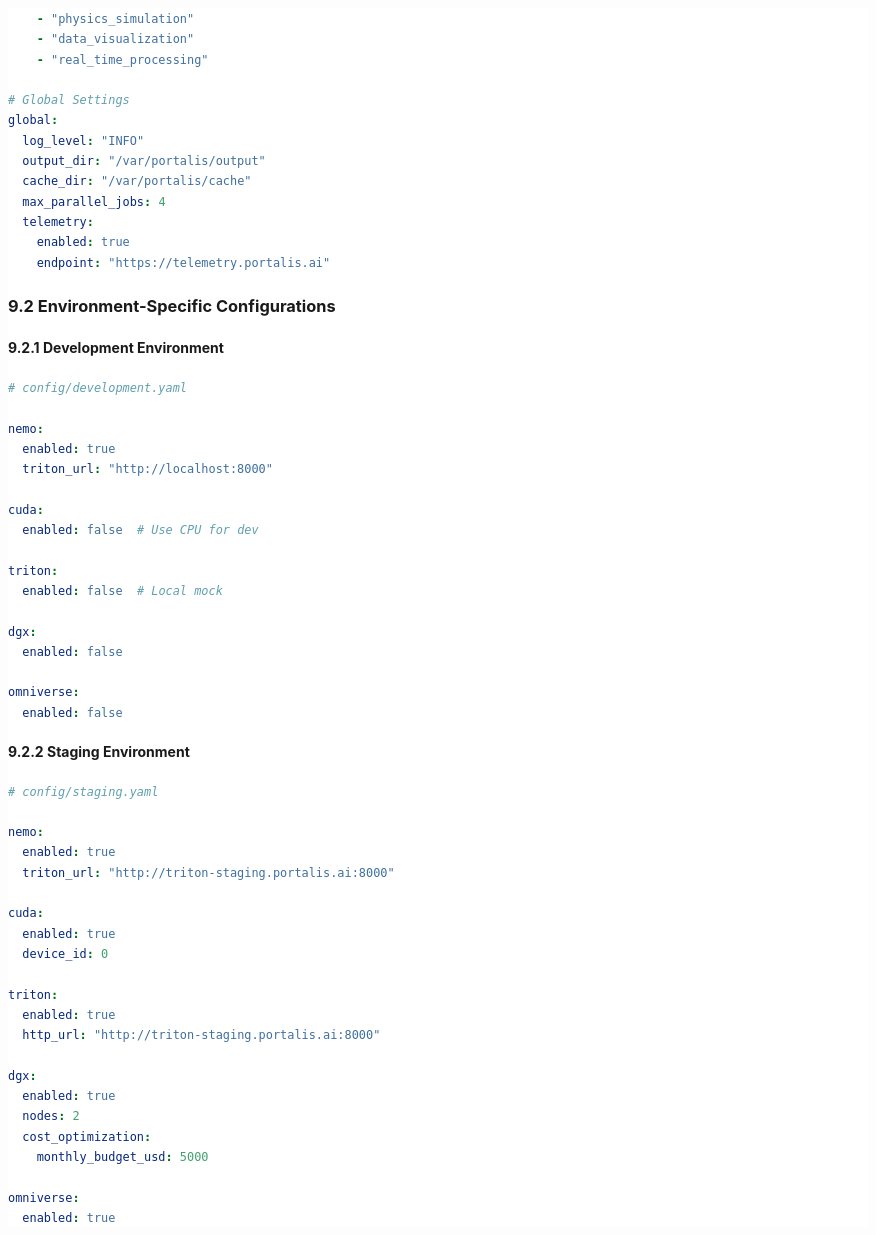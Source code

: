 ```yaml
    - "physics_simulation"
    - "data_visualization"
    - "real_time_processing"

# Global Settings
global:
  log_level: "INFO"
  output_dir: "/var/portalis/output"
  cache_dir: "/var/portalis/cache"
  max_parallel_jobs: 4
  telemetry:
    enabled: true
    endpoint: "https://telemetry.portalis.ai"
```

### 9.2 Environment-Specific Configurations

#### 9.2.1 Development Environment

```yaml
# config/development.yaml

nemo:
  enabled: true
  triton_url: "http://localhost:8000"

cuda:
  enabled: false  # Use CPU for dev

triton:
  enabled: false  # Local mock

dgx:
  enabled: false

omniverse:
  enabled: false
```

#### 9.2.2 Staging Environment

```yaml
# config/staging.yaml

nemo:
  enabled: true
  triton_url: "http://triton-staging.portalis.ai:8000"

cuda:
  enabled: true
  device_id: 0

triton:
  enabled: true
  http_url: "http://triton-staging.portalis.ai:8000"

dgx:
  enabled: true
  nodes: 2
  cost_optimization:
    monthly_budget_usd: 5000

omniverse:
  enabled: true
```